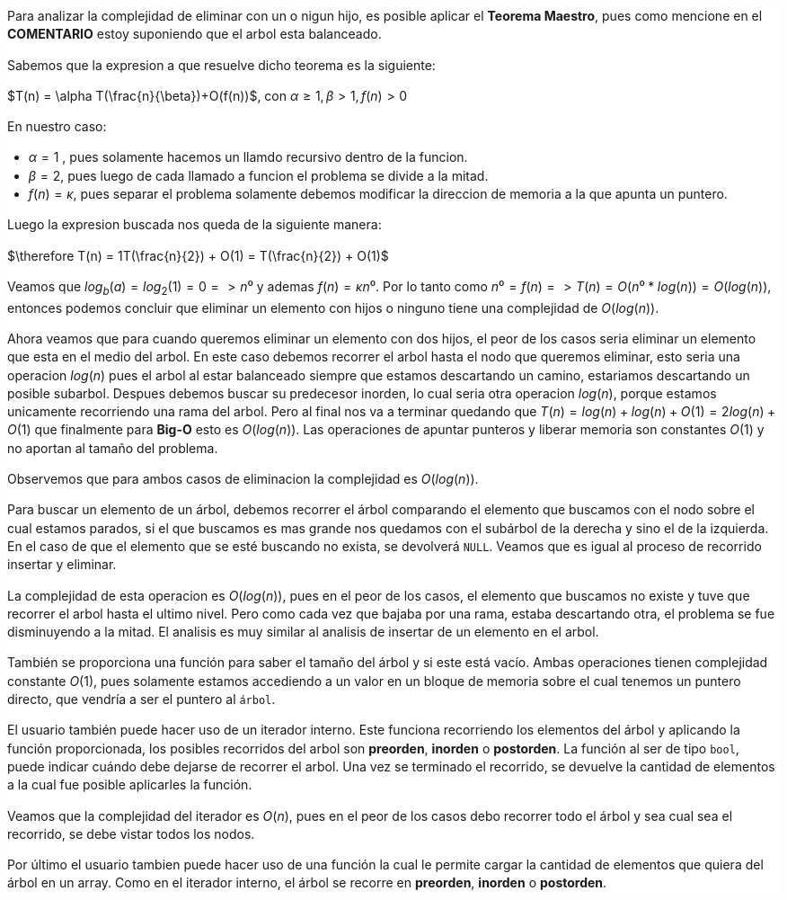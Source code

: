 Para analizar la complejidad de eliminar con un o nigun hijo, es posible aplicar el **Teorema Maestro**, pues como mencione en el **COMENTARIO** estoy suponiendo que el arbol esta balanceado. 

Sabemos que la expresion a que resuelve dicho teorema es la siguiente:

$T(n) = \alpha T(\frac{n}{\beta})+O(f(n))$, con $\alpha \ge 1, \beta > 1, f(n) > 0$

En nuestro caso:
- $\alpha = 1$ , pues solamente hacemos un llamdo recursivo dentro de la funcion.
- $\beta = 2$, pues luego de cada llamado a funcion el problema se divide a la mitad.
- $f(n) = \kappa$, pues separar el problema solamente debemos modificar la direccion de memoria a la que apunta un puntero.

Luego la expresion buscada nos queda de la siguiente manera: 

$\therefore T(n) = 1T(\frac{n}{2}) + O(1) = T(\frac{n}{2}) + O(1)$

Veamos que $log_b(a) = log_2(1) = 0 => n⁰$ y ademas $f(n) = \kappa n⁰$. Por lo tanto como $n⁰ = f(n) => T(n) = O(n⁰*log(n)) = O(log(n))$, entonces podemos concluir que eliminar un elemento con hijos o ninguno tiene una complejidad de $O(log(n))$.

Ahora veamos que para cuando queremos eliminar un elemento con dos hijos, el peor de los casos seria eliminar un elemento que esta en el medio del arbol. En este caso debemos recorrer el arbol hasta el nodo que queremos eliminar, esto seria una operacion $log(n)$ pues el arbol al estar balanceado siempre que estamos descartando un camino, estariamos descartando un posible subarbol. Despues debemos buscar su predecesor inorden, lo cual seria otra operacion $log(n)$, porque estamos unicamente recorriendo una rama del arbol. Pero al final nos va a terminar quedando que $T(n) = log(n) + log(n) + O(1) = 2log(n) + O(1)$  que finalmente para **Big-O** esto es $O(log(n))$. Las operaciones de apuntar punteros y liberar memoria son constantes $O(1)$ y no aportan al tamaño del problema.

Observemos que para ambos casos de eliminacion la complejidad es $O(log(n))$.

Para buscar un elemento de un árbol, debemos recorrer el árbol comparando el elemento que buscamos con el nodo sobre el cual estamos parados, si el que buscamos es mas grande nos quedamos con el subárbol de la derecha y sino el de la izquierda. En el caso de que el elemento que se esté buscando no exista, se devolverá `NULL`. Veamos que es igual al proceso de recorrido insertar y eliminar.

La complejidad de esta operacion es $O(log(n))$, pues en el peor de los casos, el elemento que buscamos no existe y tuve que recorrer el arbol hasta el ultimo nivel. Pero como cada vez que bajaba por una rama, estaba descartando otra, el problema se fue disminuyendo a la mitad. El analisis es muy similar al analisis de insertar de un elemento en el arbol.

También se proporciona una función para saber el tamaño del árbol y si este está vacío. Ambas operaciones tienen complejidad constante $O(1)$, pues solamente estamos accediendo a un valor en un bloque de memoria sobre el cual tenemos un puntero directo, que vendría a ser el puntero al `árbol`.

El usuario también puede hacer uso de un iterador interno. Este funciona recorriendo los elementos del árbol y aplicando la función proporcionada, los posibles recorridos del arbol son **preorden**, **inorden** o **postorden**. La función al ser de tipo `bool`, puede indicar cuándo debe dejarse de recorrer el arbol. Una vez se terminado el recorrido, se devuelve la cantidad de elementos a la cual fue posible aplicarles la función. 

Veamos que la complejidad del iterador es $O(n)$, pues en el peor de los casos debo recorrer todo el árbol y sea cual sea el recorrido, se debe vistar todos los nodos.

Por último el usuario tambien puede hacer uso de una función la cual le permite cargar la cantidad de elementos que quiera del árbol en un array. Como en el iterador interno, el árbol se recorre en **preorden**, **inorden** o **postorden**. 
